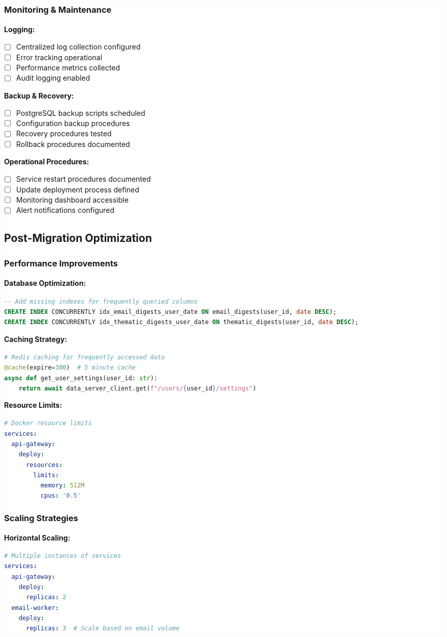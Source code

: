 ### Monitoring & Maintenance

**Logging:**
- [ ] Centralized log collection configured
- [ ] Error tracking operational
- [ ] Performance metrics collected
- [ ] Audit logging enabled

**Backup & Recovery:**
- [ ] PostgreSQL backup scripts scheduled
- [ ] Configuration backup procedures
- [ ] Recovery procedures tested
- [ ] Rollback procedures documented

**Operational Procedures:**
- [ ] Service restart procedures documented
- [ ] Update deployment process defined
- [ ] Monitoring dashboard accessible
- [ ] Alert notifications configured

## Post-Migration Optimization

### Performance Improvements

**Database Optimization:**
```sql
-- Add missing indexes for frequently queried columns
CREATE INDEX CONCURRENTLY idx_email_digests_user_date ON email_digests(user_id, date DESC);
CREATE INDEX CONCURRENTLY idx_thematic_digests_user_date ON thematic_digests(user_id, date DESC);
```

**Caching Strategy:**
```python
# Redis caching for frequently accessed data
@cache(expire=300)  # 5 minute cache
async def get_user_settings(user_id: str):
    return await data_server_client.get(f"/users/{user_id}/settings")
```

**Resource Limits:**
```yaml
# Docker resource limits
services:
  api-gateway:
    deploy:
      resources:
        limits:
          memory: 512M
          cpus: '0.5'
```

### Scaling Strategies

**Horizontal Scaling:**
```yaml
# Multiple instances of services
services:
  api-gateway:
    deploy:
      replicas: 2
  email-worker:
    deploy:
      replicas: 3  # Scale based on email volume
```
